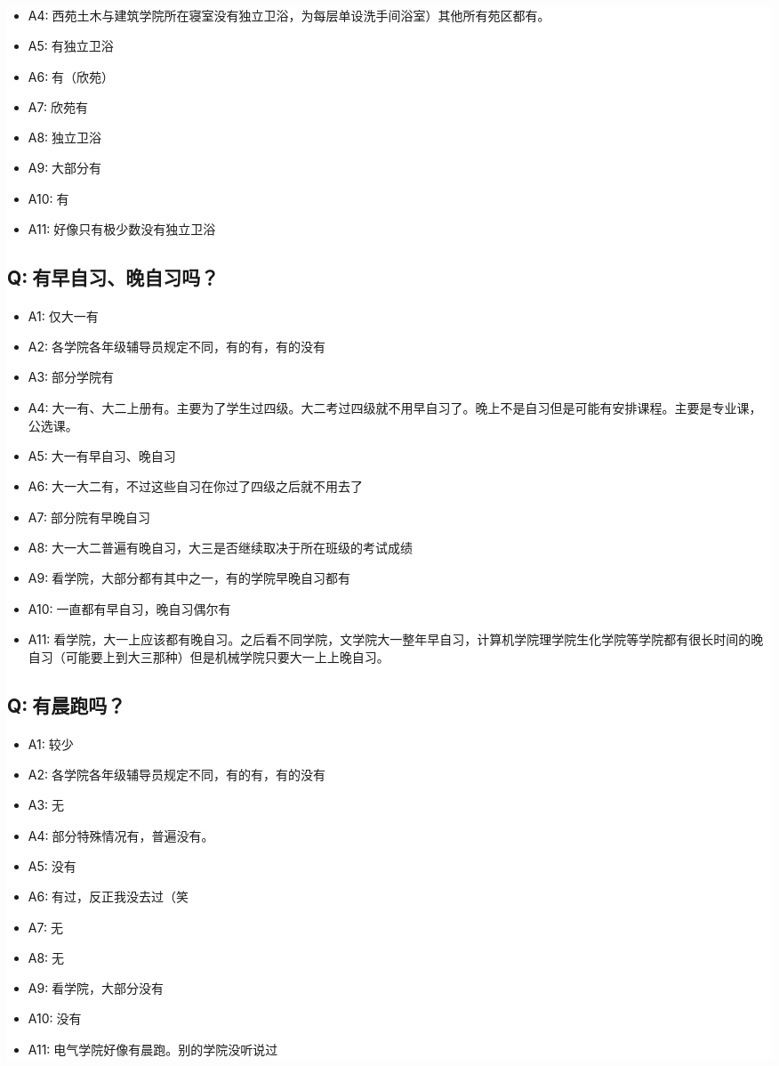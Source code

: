 - A4: 西苑土木与建筑学院所在寝室没有独立卫浴，为每层单设洗手间浴室）其他所有苑区都有。

- A5: 有独立卫浴

- A6: 有（欣苑）

- A7: 欣苑有

- A8: 独立卫浴

- A9: 大部分有

- A10: 有

- A11: 好像只有极少数没有独立卫浴

## Q: 有早自习、晚自习吗？

- A1: 仅大一有

- A2: 各学院各年级辅导员规定不同，有的有，有的没有

- A3: 部分学院有

- A4: 大一有、大二上册有。主要为了学生过四级。大二考过四级就不用早自习了。晚上不是自习但是可能有安排课程。主要是专业课，公选课。

- A5: 大一有早自习、晚自习

- A6: 大一大二有，不过这些自习在你过了四级之后就不用去了

- A7: 部分院有早晚自习

- A8: 大一大二普遍有晚自习，大三是否继续取决于所在班级的考试成绩

- A9: 看学院，大部分都有其中之一，有的学院早晚自习都有

- A10: 一直都有早自习，晚自习偶尔有

- A11: 看学院，大一上应该都有晚自习。之后看不同学院，文学院大一整年早自习，计算机学院理学院生化学院等学院都有很长时间的晚自习（可能要上到大三那种）但是机械学院只要大一上上晚自习。

## Q: 有晨跑吗？

- A1: 较少

- A2: 各学院各年级辅导员规定不同，有的有，有的没有

- A3: 无

- A4: 部分特殊情况有，普遍没有。

- A5: 没有

- A6: 有过，反正我没去过（笑

- A7: 无

- A8: 无

- A9: 看学院，大部分没有

- A10: 没有

- A11: 电气学院好像有晨跑。别的学院没听说过
